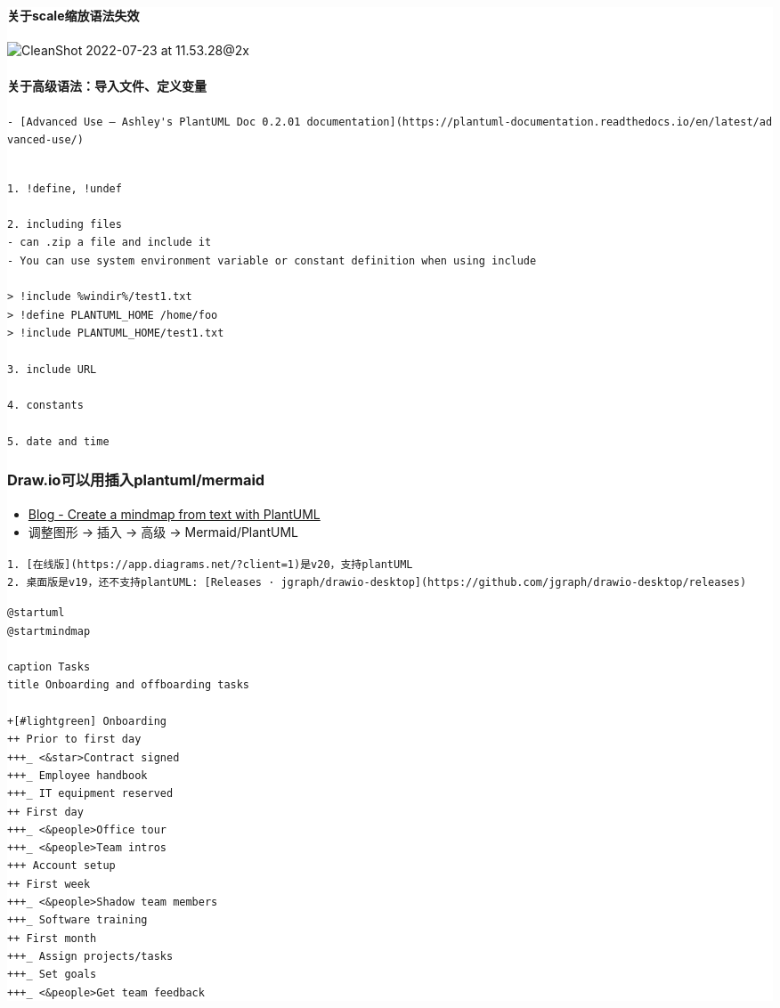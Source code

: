 #### 关于scale缩放语法失效

![CleanShot 2022-07-23 at 11.53.28@2x](https://raw.githubusercontent.com/KuanHsiaoKuo/writing_materials/main/imgs/CleanShot%202022-07-23%20at%2011.53.28%402x.png)

#### 关于高级语法：导入文件、定义变量

```admonish tip title='这里还有许多plantuml的高级语法'
- [Advanced Use — Ashley's PlantUML Doc 0.2.01 documentation](https://plantuml-documentation.readthedocs.io/en/latest/advanced-use/)
```

```admonish info title='语法说明'

1. !define, !undef

2. including files
- can .zip a file and include it
- You can use system environment variable or constant definition when using include

> !include %windir%/test1.txt
> !define PLANTUML_HOME /home/foo
> !include PLANTUML_HOME/test1.txt

3. include URL

4. constants

5. date and time
```

### Draw.io可以用插入plantuml/mermaid

- [Blog - Create a mindmap from text with PlantUML](https://www.diagrams.net/blog/plantuml-mindmaps-from-text)
- 调整图形 -> 插入 -> 高级 -> Mermaid/PlantUML

```admonish warning title='注意版本'
1. [在线版](https://app.diagrams.net/?client=1)是v20，支持plantUML
2. 桌面版是v19，还不支持plantUML: [Releases · jgraph/drawio-desktop](https://github.com/jgraph/drawio-desktop/releases)
```

```plantuml
@startuml
@startmindmap

caption Tasks
title Onboarding and offboarding tasks

+[#lightgreen] Onboarding
++ Prior to first day
+++_ <&star>Contract signed
+++_ Employee handbook
+++_ IT equipment reserved
++ First day
+++_ <&people>Office tour
+++_ <&people>Team intros
+++ Account setup
++ First week
+++_ <&people>Shadow team members
+++_ Software training
++ First month
+++_ Assign projects/tasks
+++_ Set goals
+++_ <&people>Get team feedback

```